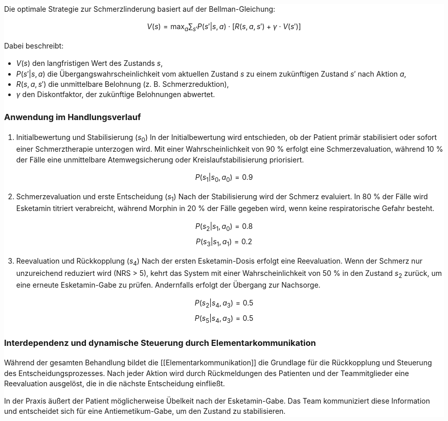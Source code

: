 Die optimale Strategie zur Schmerzlinderung basiert auf der Bellman-Gleichung: 

$$
V(s) = \max_a \sum_{s'} P(s' | s, a) \cdot \left[ R(s, a, s') + \gamma \cdot V(s') \right]
$$

Dabei beschreibt: 
- $V(s)$ den langfristigen Wert des Zustands $s$, 
- $P(s' | s, a)$ die Übergangswahrscheinlichkeit vom aktuellen Zustand $s$ zu einem zukünftigen Zustand $s'$ nach Aktion $a$, 
- $R(s, a, s')$ die unmittelbare Belohnung (z. B. Schmerzreduktion), 
- $\gamma$ den Diskontfaktor, der zukünftige Belohnungen abwertet. 

### Anwendung im Handlungsverlauf 

1. Initialbewertung und Stabilisierung ($s_0$) 
In der Initialbewertung wird entschieden, ob der Patient primär stabilisiert oder sofort einer Schmerztherapie unterzogen wird. Mit einer Wahrscheinlichkeit von 90 % erfolgt eine Schmerzevaluation, während 10 % der Fälle eine unmittelbare Atemwegsicherung oder Kreislaufstabilisierung priorisiert. 

$$
P(s_1 | s_0, a_0) = 0.9
$$

2. Schmerzevaluation und erste Entscheidung ($s_1$) 
Nach der Stabilisierung wird der Schmerz evaluiert. In 80 % der Fälle wird Esketamin titriert verabreicht, während Morphin in 20 % der Fälle gegeben wird, wenn keine respiratorische Gefahr besteht. 

$$
P(s_2 | s_1, a_0) = 0.8
$$ 
$$
P(s_3 | s_1, a_1) = 0.2
$$

3. Reevaluation und Rückkopplung ($s_4$) 
Nach der ersten Esketamin-Dosis erfolgt eine Reevaluation. Wenn der Schmerz nur unzureichend reduziert wird (NRS > 5), kehrt das System mit einer Wahrscheinlichkeit von 50 % in den Zustand $s_2$ zurück, um eine erneute Esketamin-Gabe zu prüfen. Andernfalls erfolgt der Übergang zur Nachsorge. 

$$
P(s_2 | s_4, a_3) = 0.5
$$ 
$$
P(s_5 | s_4, a_3) = 0.5
$$

### Interdependenz und dynamische Steuerung durch Elementarkommunikation 

Während der gesamten Behandlung bildet die [[Elementarkommunikation]] die Grundlage für die Rückkopplung und Steuerung des Entscheidungsprozesses. Nach jeder Aktion wird durch Rückmeldungen des Patienten und der Teammitglieder eine Reevaluation ausgelöst, die in die nächste Entscheidung einfließt. 

In der Praxis äußert der Patient möglicherweise Übelkeit nach der Esketamin-Gabe. Das Team kommuniziert diese Information und entscheidet sich für eine Antiemetikum-Gabe, um den Zustand zu stabilisieren. 
